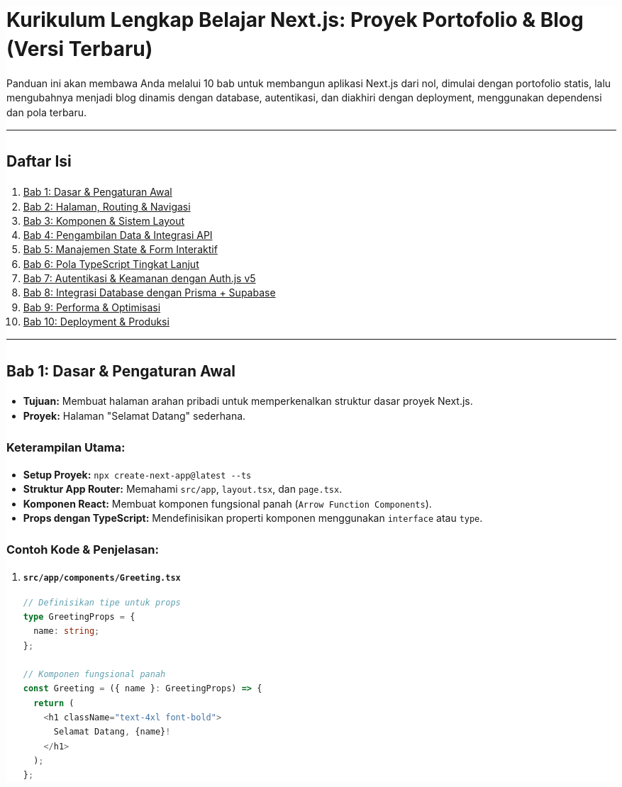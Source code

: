 # Kurikulum Lengkap Belajar Next.js: Proyek Portofolio & Blog (Versi Terbaru)

Panduan ini akan membawa Anda melalui 10 bab untuk membangun aplikasi Next.js dari nol, dimulai dengan portofolio statis, lalu mengubahnya menjadi blog dinamis dengan database, autentikasi, dan diakhiri dengan deployment, menggunakan dependensi dan pola terbaru.

---

## Daftar Isi

1.  [Bab 1: Dasar & Pengaturan Awal](#bab-1-dasar--pengaturan-awal)
2.  [Bab 2: Halaman, Routing & Navigasi](#bab-2-halaman-routing--navigasi)
3.  [Bab 3: Komponen & Sistem Layout](#bab-3-komponen--sistem-layout)
4.  [Bab 4: Pengambilan Data & Integrasi API](#bab-4-pengambilan-data--integrasi-api)
5.  [Bab 5: Manajemen State & Form Interaktif](#bab-5-manajemen-state--form-interaktif)
6.  [Bab 6: Pola TypeScript Tingkat Lanjut](#bab-6-pola-typescript-tingkat-lanjut)
7.  [Bab 7: Autentikasi & Keamanan dengan Auth.js v5](#bab-7-autentikasi--keamanan-dengan-authjs-v5)
8.  [Bab 8: Integrasi Database dengan Prisma + Supabase](#bab-8-integrasi-database-dengan-prisma--supabase)
9.  [Bab 9: Performa & Optimisasi](#bab-9-performa--optimisasi)
10. [Bab 10: Deployment & Produksi](#bab-10-deployment--produksi)

---

## Bab 1: Dasar & Pengaturan Awal

* **Tujuan:** Membuat halaman arahan pribadi untuk memperkenalkan struktur dasar proyek Next.js.
* **Proyek:** Halaman "Selamat Datang" sederhana.

### Keterampilan Utama:

* **Setup Proyek:** `npx create-next-app@latest --ts`
* **Struktur App Router:** Memahami `src/app`, `layout.tsx`, dan `page.tsx`.
* **Komponen React:** Membuat komponen fungsional panah (`Arrow Function Components`).
* **Props dengan TypeScript:** Mendefinisikan properti komponen menggunakan `interface` atau `type`.

### Contoh Kode & Penjelasan:

1.  **`src/app/components/Greeting.tsx`**

    ```typescript
    // Definisikan tipe untuk props
    type GreetingProps = {
      name: string;
    };

    // Komponen fungsional panah
    const Greeting = ({ name }: GreetingProps) => {
      return (
        <h1 className="text-4xl font-bold">
          Selamat Datang, {name}!
        </h1>
      );
    };
